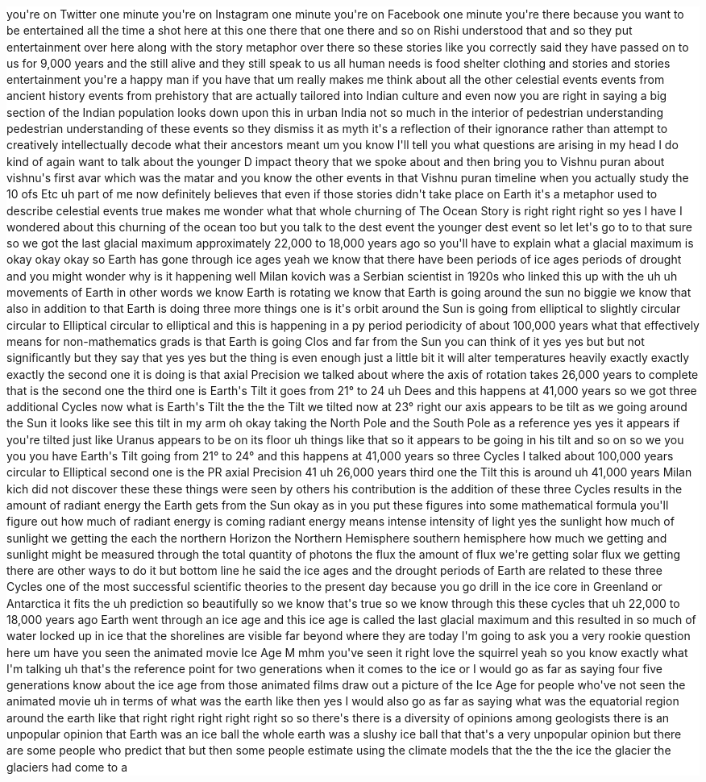 you're on Twitter one minute you're on Instagram one minute you're on Facebook one minute you're there because you want to be entertained all the time a shot here at this one there that one there and so on Rishi understood that and so they put entertainment over here along with the story metaphor over there so these stories like you correctly said they have passed on to us for 9,000 years and the still alive and they still speak to us all human needs is food shelter clothing and stories and stories entertainment you're a happy man if you have that um really makes me think about all the other celestial events events from ancient history events from prehistory that are actually tailored into Indian culture and even now you are right in saying a big section of the Indian population looks down upon this in urban India not so much in the interior of pedestrian understanding pedestrian understanding of these events so they dismiss it as myth it's a reflection of their ignorance rather than attempt to creatively intellectually decode what their ancestors meant um you know I'll tell you what questions are arising in my head I do kind of again want to talk about the younger D impact theory that we spoke about and then bring you to Vishnu puran about vishnu's first avar which was the matar and you know the other events in that Vishnu puran timeline when you actually study the 10 ofs Etc uh part of me now definitely believes that even if those stories didn't take place on Earth it's a metaphor used to describe celestial events true makes me wonder what that whole churning of The Ocean Story is right right right so yes I have I wondered about this churning of the ocean too but you talk to the dest event the younger dest event so let let's go to to that sure so we got the last glacial maximum approximately 22,000 to 18,000 years ago so you'll have to explain what a glacial maximum is okay okay okay so Earth has gone through ice ages yeah we know that there have been periods of ice ages periods of drought and you might wonder why is it happening well Milan kovich was a Serbian scientist in 1920s who linked this up with the uh uh movements of Earth in other words we know Earth is rotating we know that Earth is going around the sun no biggie we know that also in addition to that Earth is doing three more things one is it's orbit around the Sun is going from elliptical to slightly circular circular to Elliptical circular to elliptical and this is happening in a py period periodicity of about 100,000 years what that effectively means for non-mathematics grads is that Earth is going Clos and far from the Sun you can think of it yes yes but but not significantly but they say that yes yes but the thing is even enough just a little bit it will alter temperatures heavily exactly exactly exactly the second one it is doing is that axial Precision we talked about where the axis of rotation takes 26,000 years to complete that is the second one the third one is Earth's Tilt it goes from 21° to 24 uh Dees and this happens at 41,000 years so we got three additional Cycles now what is Earth's Tilt the the the Tilt we tilted now at 23° right our axis appears to be tilt as we going around the Sun it looks like see this tilt in my arm oh okay taking the North Pole and the South Pole as a reference yes yes it appears if you're tilted just like Uranus appears to be on its floor uh things like that so it appears to be going in his tilt and so on so we you you you have Earth's Tilt going from 21° to 24° and this happens at 41,000 years so three Cycles I talked about 100,000 years circular to Elliptical second one is the PR axial Precision 41 uh 26,000 years third one the Tilt this is around uh 41,000 years Milan kich did not discover these these things were seen by others his contribution is the addition of these three Cycles results in the amount of radiant energy the Earth gets from the Sun okay as in you put these figures into some mathematical formula you'll figure out how much of radiant energy is coming radiant energy means intense intensity of light yes the sunlight how much of sunlight we getting the each the northern Horizon the Northern Hemisphere southern hemisphere how much we getting and sunlight might be measured through the total quantity of photons the flux the amount of flux we're getting solar flux we getting there are other ways to do it but bottom line he said the ice ages and the drought periods of Earth are related to these three Cycles one of the most successful scientific theories to the present day because you go drill in the ice core in Greenland or Antarctica it fits the uh prediction so beautifully so we know that's true so we know through this these cycles that uh 22,000 to 18,000 years ago Earth went through an ice age and this ice age is called the last glacial maximum and this resulted in so much of water locked up in ice that the shorelines are visible far beyond where they are today I'm going to ask you a very rookie question here um have you seen the animated movie Ice Age M mhm you've seen it right love the squirrel yeah so you know exactly what I'm talking uh that's the reference point for two generations when it comes to the ice or I would go as far as saying four five generations know about the ice age from those animated films draw out a picture of the Ice Age for people who've not seen the animated movie uh in terms of what was the earth like then yes I would also go as far as saying what was the equatorial region around the earth like that right right right right right so so there's there is a diversity of opinions among geologists there is an unpopular opinion that Earth was an ice ball the whole earth was a slushy ice ball that that's a very unpopular opinion but there are some people who predict that but then some people estimate using the climate models that the the the ice the glacier the glaciers had come to a